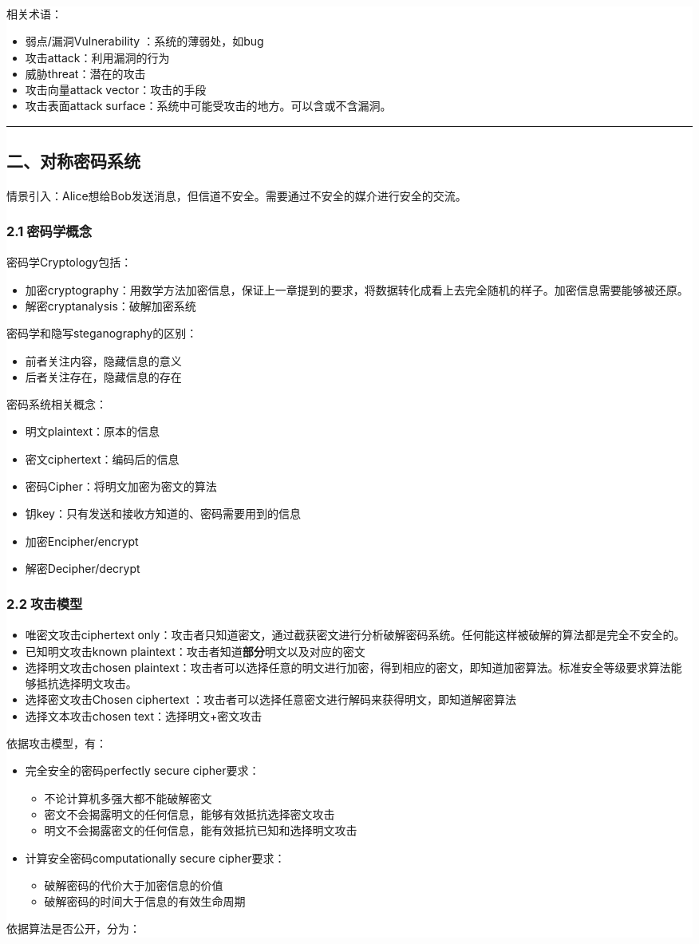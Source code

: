相关术语：

- 弱点/漏洞Vulnerability ：系统的薄弱处，如bug
- 攻击attack：利用漏洞的行为
- 威胁threat：潜在的攻击
- 攻击向量attack vector：攻击的手段
- 攻击表面attack surface：系统中可能受攻击的地方。可以含或不含漏洞。

----------

## 二、对称密码系统

情景引入：Alice想给Bob发送消息，但信道不安全。需要通过不安全的媒介进行安全的交流。

### 2.1 密码学概念

密码学Cryptology包括：

- 加密cryptography：用数学方法加密信息，保证上一章提到的要求，将数据转化成看上去完全随机的样子。加密信息需要能够被还原。
- 解密cryptanalysis：破解加密系统

密码学和隐写steganography的区别：

- 前者关注内容，隐藏信息的意义
- 后者关注存在，隐藏信息的存在

密码系统相关概念：

- 明文plaintext：原本的信息
- 密文ciphertext：编码后的信息

- 密码Cipher：将明文加密为密文的算法
- 钥key：只有发送和接收方知道的、密码需要用到的信息
- 加密Encipher/encrypt
- 解密Decipher/decrypt

### 2.2 攻击模型

- 唯密文攻击ciphertext only：攻击者只知道密文，通过截获密文进行分析破解密码系统。任何能这样被破解的算法都是完全不安全的。
- 已知明文攻击known plaintext：攻击者知道**部分**明文以及对应的密文
- 选择明文攻击chosen plaintext：攻击者可以选择任意的明文进行加密，得到相应的密文，即知道加密算法。标准安全等级要求算法能够抵抗选择明文攻击。
- 选择密文攻击Chosen ciphertext ：攻击者可以选择任意密文进行解码来获得明文，即知道解密算法
- 选择文本攻击chosen text：选择明文+密文攻击

依据攻击模型，有：

- 完全安全的密码perfectly secure cipher要求：
  - 不论计算机多强大都不能破解密文
  - 密文不会揭露明文的任何信息，能够有效抵抗选择密文攻击
  - 明文不会揭露密文的任何信息，能有效抵抗已知和选择明文攻击

- 计算安全密码computationally secure cipher要求：
  - 破解密码的代价大于加密信息的价值
  - 破解密码的时间大于信息的有效生命周期

依据算法是否公开，分为：
